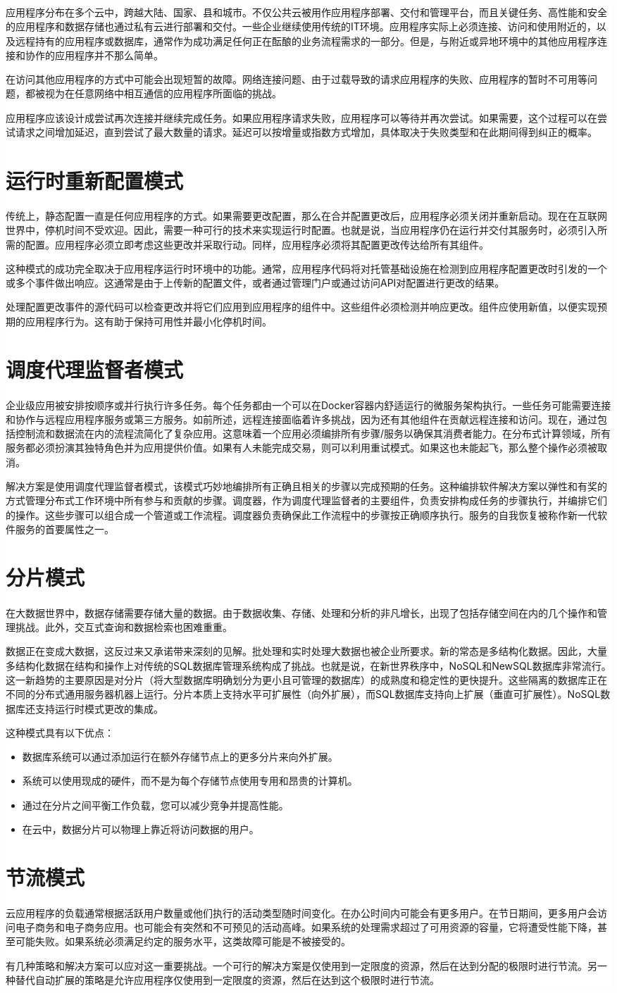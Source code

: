 应用程序分布在多个云中，跨越大陆、国家、县和城市。不仅公共云被用作应用程序部署、交付和管理平台，而且关键任务、高性能和安全的应用程序和数据存储也通过私有云进行部署和交付。一些企业继续使用传统的IT环境。应用程序实际上必须连接、访问和使用附近的，以及远程持有的应用程序或数据库，通常作为成功满足任何正在酝酿的业务流程需求的一部分。但是，与附近或异地环境中的其他应用程序连接和协作的应用程序并不那么简单。

在访问其他应用程序的方式中可能会出现短暂的故障。网络连接问题、由于过载导致的请求应用程序的失败、应用程序的暂时不可用等问题，都被视为在任意网络中相互通信的应用程序所面临的挑战。

应用程序应该设计成尝试再次连接并继续完成任务。如果应用程序请求失败，应用程序可以等待并再次尝试。如果需要，这个过程可以在尝试请求之间增加延迟，直到尝试了最大数量的请求。延迟可以按增量或指数方式增加，具体取决于失败类型和在此期间得到纠正的概率。

# 运行时重新配置模式

传统上，静态配置一直是任何应用程序的方式。如果需要更改配置，那么在合并配置更改后，应用程序必须关闭并重新启动。现在在互联网世界中，停机时间不受欢迎。因此，需要一种可行的技术来实现运行时配置。也就是说，当应用程序仍在运行并交付其服务时，必须引入所需的配置。应用程序必须立即考虑这些更改并采取行动。同样，应用程序必须将其配置更改传达给所有其组件。

这种模式的成功完全取决于应用程序运行时环境中的功能。通常，应用程序代码将对托管基础设施在检测到应用程序配置更改时引发的一个或多个事件做出响应。这通常是由于上传新的配置文件，或者通过管理门户或通过访问API对配置进行更改的结果。

处理配置更改事件的源代码可以检查更改并将它们应用到应用程序的组件中。这些组件必须检测并响应更改。组件应使用新值，以便实现预期的应用程序行为。这有助于保持可用性并最小化停机时间。

# 调度代理监督者模式

企业级应用被安排按顺序或并行执行许多任务。每个任务都由一个可以在Docker容器内舒适运行的微服务架构执行。一些任务可能需要连接和协作与远程应用程序服务或第三方服务。如前所述，远程连接面临着许多挑战，因为还有其他组件在贡献远程连接和访问。现在，通过包括控制流和数据流在内的流程流简化了复杂应用。这意味着一个应用必须编排所有步骤/服务以确保其消费者能力。在分布式计算领域，所有服务都必须扮演其独特角色并为应用提供价值。如果有人未能完成交易，则可以利用重试模式。如果这也未能起飞，那么整个操作必须被取消。

解决方案是使用调度代理监督者模式，该模式巧妙地编排所有正确且相关的步骤以完成预期的任务。这种编排软件解决方案以弹性和有奖的方式管理分布式工作环境中所有参与和贡献的步骤。调度器，作为调度代理监督者的主要组件，负责安排构成任务的步骤执行，并编排它们的操作。这些步骤可以组合成一个管道或工作流程。调度器负责确保此工作流程中的步骤按正确顺序执行。服务的自我恢复被称作新一代软件服务的首要属性之一。

# 分片模式

在大数据世界中，数据存储需要存储大量的数据。由于数据收集、存储、处理和分析的非凡增长，出现了包括存储空间在内的几个操作和管理挑战。此外，交互式查询和数据检索也困难重重。

数据正在变成大数据，这反过来又承诺带来深刻的见解。批处理和实时处理大数据也被企业所要求。新的常态是多结构化数据。因此，大量多结构化数据在结构和操作上对传统的SQL数据库管理系统构成了挑战。也就是说，在新世界秩序中，NoSQL和NewSQL数据库非常流行。这一新趋势的主要原因是对分片（将大型数据库明确划分为更小且可管理的数据库）的成熟度和稳定性的更快提升。这些隔离的数据库正在不同的分布式通用服务器机器上运行。分片本质上支持水平可扩展性（向外扩展），而SQL数据库支持向上扩展（垂直可扩展性）。NoSQL数据库还支持运行时模式更改的集成。

这种模式具有以下优点：

+   数据库系统可以通过添加运行在额外存储节点上的更多分片来向外扩展。

+   系统可以使用现成的硬件，而不是为每个存储节点使用专用和昂贵的计算机。

+   通过在分片之间平衡工作负载，您可以减少竞争并提高性能。

+   在云中，数据分片可以物理上靠近将访问数据的用户。

# 节流模式

云应用程序的负载通常根据活跃用户数量或他们执行的活动类型随时间变化。在办公时间内可能会有更多用户。在节日期间，更多用户会访问电子商务和电子商务应用。也可能会有突然和不可预见的活动高峰。如果系统的处理需求超过了可用资源的容量，它将遭受性能下降，甚至可能失败。如果系统必须满足约定的服务水平，这类故障可能是不被接受的。

有几种策略和解决方案可以应对这一重要挑战。一个可行的解决方案是仅使用到一定限度的资源，然后在达到分配的极限时进行节流。另一种替代自动扩展的策略是允许应用程序仅使用到一定限度的资源，然后在达到这个极限时进行节流。
